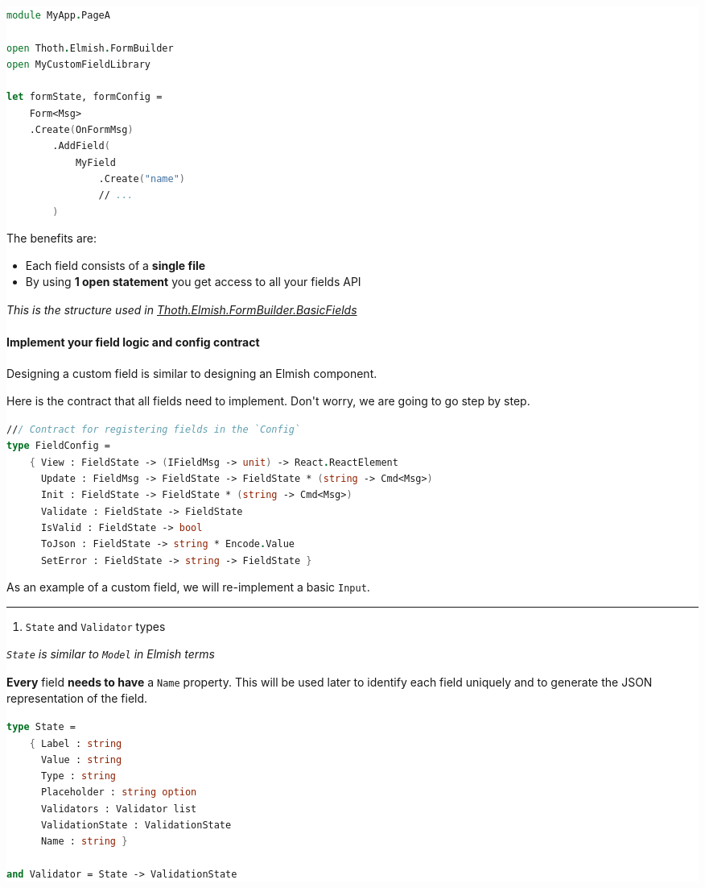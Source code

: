 ```fsharp
module MyApp.PageA

open Thoth.Elmish.FormBuilder
open MyCustomFieldLibrary

let formState, formConfig =
    Form<Msg>
    .Create(OnFormMsg)
        .AddField(
            MyField
                .Create("name")
                // ...
        )
```

The benefits are:
- Each field consists of a **single file**
- By using **1 open statement** you get access to all your fields API

*This is the structure used in [Thoth.Elmish.FormBuilder.BasicFields](https://github.com/MangelMaxime/Thoth/tree/master/src/Thoth.Elmish.FormBuilder.BasicFields)*

#### Implement your field logic and config contract

Designing a custom field is similar to designing an Elmish component.

Here is the contract that all fields need to implement. Don't worry, we are going to go step by step.

```fsharp
/// Contract for registering fields in the `Config`
type FieldConfig =
    { View : FieldState -> (IFieldMsg -> unit) -> React.ReactElement
      Update : FieldMsg -> FieldState -> FieldState * (string -> Cmd<Msg>)
      Init : FieldState -> FieldState * (string -> Cmd<Msg>)
      Validate : FieldState -> FieldState
      IsValid : FieldState -> bool
      ToJson : FieldState -> string * Encode.Value
      SetError : FieldState -> string -> FieldState }
```

As an example of a custom field, we will re-implement a basic `Input`.

---------------

1. `State` and `Validator` types

*`State` is similar to `Model` in Elmish terms*

**Every** field **needs to have** a `Name` property. This will be used later to identify each field uniquely and to generate the JSON representation of the field.

```fsharp
type State =
    { Label : string
      Value : string
      Type : string
      Placeholder : string option
      Validators : Validator list
      ValidationState : ValidationState
      Name : string }

and Validator = State -> ValidationState
```
